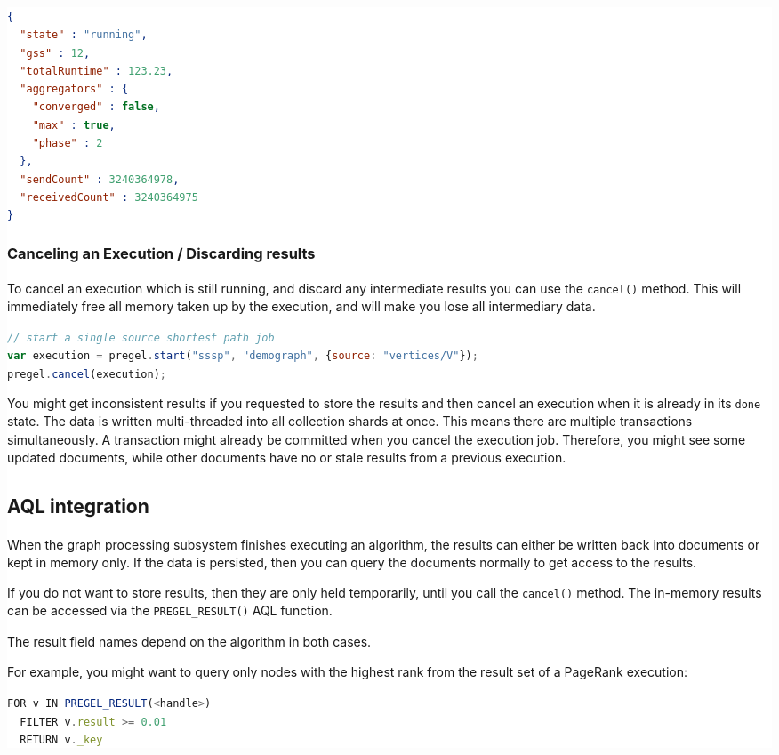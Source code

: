 ```json
{
  "state" : "running",
  "gss" : 12,
  "totalRuntime" : 123.23,
  "aggregators" : {
    "converged" : false,
    "max" : true,
    "phase" : 2
  },
  "sendCount" : 3240364978,
  "receivedCount" : 3240364975
}
```

### Canceling an Execution / Discarding results

To cancel an execution which is still running, and discard any intermediate
results you can use the `cancel()` method. This will immediately free all
memory taken up by the execution, and will make you lose all intermediary data.

```js
// start a single source shortest path job
var execution = pregel.start("sssp", "demograph", {source: "vertices/V"});
pregel.cancel(execution);
```

You might get inconsistent results if you requested to store the results and
then cancel an execution when it is already in its `done` state.
The data is written multi-threaded into all
collection shards at once. This means there are multiple transactions
simultaneously. A transaction might already be committed when you cancel the
execution job. Therefore, you might see some updated documents, while other
documents have no or stale results from a previous execution.

AQL integration
---------------

When the graph processing subsystem finishes executing an algorithm, the
results can either be written back into documents or kept in memory only.
If the data is persisted, then you can query the documents normally to get
access to the results.

If you do not want to store results, then they are only held temporarily,
until you call the `cancel()` method. The in-memory results can be accessed
via the `PREGEL_RESULT()` AQL function.

The result field names depend on the algorithm in both cases.

For example, you might want to query only nodes with the highest rank from the
result set of a PageRank execution:

```js
FOR v IN PREGEL_RESULT(<handle>)
  FILTER v.result >= 0.01
  RETURN v._key
```
